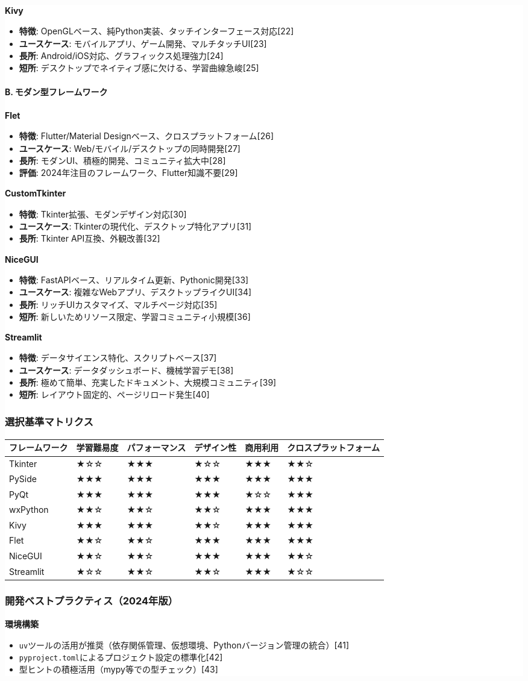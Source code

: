 **Kivy**
- **特徴**: OpenGLベース、純Python実装、タッチインターフェース対応[22]
- **ユースケース**: モバイルアプリ、ゲーム開発、マルチタッチUI[23]
- **長所**: Android/iOS対応、グラフィックス処理強力[24]
- **短所**: デスクトップでネイティブ感に欠ける、学習曲線急峻[25]

#### B. モダン型フレームワーク

**Flet**
- **特徴**: Flutter/Material Designベース、クロスプラットフォーム[26]
- **ユースケース**: Web/モバイル/デスクトップの同時開発[27]
- **長所**: モダンUI、積極的開発、コミュニティ拡大中[28]
- **評価**: 2024年注目のフレームワーク、Flutter知識不要[29]

**CustomTkinter**
- **特徴**: Tkinter拡張、モダンデザイン対応[30]
- **ユースケース**: Tkinterの現代化、デスクトップ特化アプリ[31]
- **長所**: Tkinter API互換、外観改善[32]

**NiceGUI**
- **特徴**: FastAPIベース、リアルタイム更新、Pythonic開発[33]
- **ユースケース**: 複雑なWebアプリ、デスクトップライクUI[34]
- **長所**: リッチUIカスタマイズ、マルチページ対応[35]
- **短所**: 新しいためリソース限定、学習コミュニティ小規模[36]

**Streamlit**
- **特徴**: データサイエンス特化、スクリプトベース[37]
- **ユースケース**: データダッシュボード、機械学習デモ[38]
- **長所**: 極めて簡単、充実したドキュメント、大規模コミュニティ[39]
- **短所**: レイアウト固定的、ページリロード発生[40]

### 選択基準マトリクス

| フレームワーク | 学習難易度 | パフォーマンス | デザイン性 | 商用利用 | クロスプラットフォーム |
|--------------|------------|--------------|-----------|----------|-------------------|
| Tkinter      | ★☆☆       | ★★★         | ★☆☆      | ★★★     | ★★☆              |
| PySide       | ★★★       | ★★★         | ★★★      | ★★★     | ★★★              |
| PyQt         | ★★★       | ★★★         | ★★★      | ★☆☆     | ★★★              |
| wxPython     | ★★☆       | ★★☆         | ★★☆      | ★★★     | ★★★              |
| Kivy         | ★★★       | ★★★         | ★★☆      | ★★★     | ★★★              |
| Flet         | ★★☆       | ★★☆         | ★★★      | ★★★     | ★★★              |
| NiceGUI      | ★★☆       | ★★☆         | ★★★      | ★★★     | ★★☆              |
| Streamlit    | ★☆☆       | ★★☆         | ★★☆      | ★★★     | ★☆☆              |

### 開発ベストプラクティス（2024年版）

**環境構築**
- `uv`ツールの活用が推奨（依存関係管理、仮想環境、Pythonバージョン管理の統合）[41]
- `pyproject.toml`によるプロジェクト設定の標準化[42]
- 型ヒントの積極活用（mypy等での型チェック）[43]
